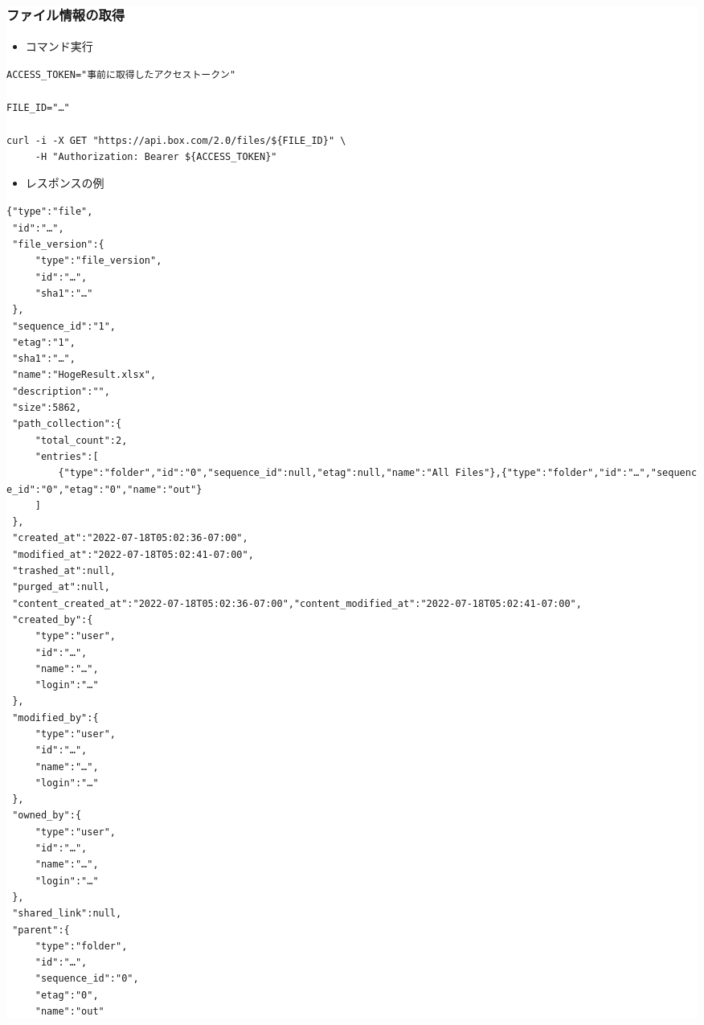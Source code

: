 ### ファイル情報の取得
+ コマンド実行
```
ACCESS_TOKEN="事前に取得したアクセストークン"

FILE_ID="…"

curl -i -X GET "https://api.box.com/2.0/files/${FILE_ID}" \
     -H "Authorization: Bearer ${ACCESS_TOKEN}"
```

+ レスポンスの例
```
{"type":"file",
 "id":"…",
 "file_version":{
     "type":"file_version",
     "id":"…",
     "sha1":"…"
 },
 "sequence_id":"1",
 "etag":"1",
 "sha1":"…",
 "name":"HogeResult.xlsx",
 "description":"",
 "size":5862,
 "path_collection":{
     "total_count":2,
     "entries":[
         {"type":"folder","id":"0","sequence_id":null,"etag":null,"name":"All Files"},{"type":"folder","id":"…","sequence_id":"0","etag":"0","name":"out"}
     ]
 },
 "created_at":"2022-07-18T05:02:36-07:00",
 "modified_at":"2022-07-18T05:02:41-07:00",
 "trashed_at":null,
 "purged_at":null,
 "content_created_at":"2022-07-18T05:02:36-07:00","content_modified_at":"2022-07-18T05:02:41-07:00",
 "created_by":{
     "type":"user",
     "id":"…",
     "name":"…",
     "login":"…"
 },
 "modified_by":{
     "type":"user",
     "id":"…",
     "name":"…",
     "login":"…"
 },
 "owned_by":{
     "type":"user",
     "id":"…",
     "name":"…",
     "login":"…"
 },
 "shared_link":null,
 "parent":{
     "type":"folder",
     "id":"…",
     "sequence_id":"0",
     "etag":"0",
     "name":"out"
```